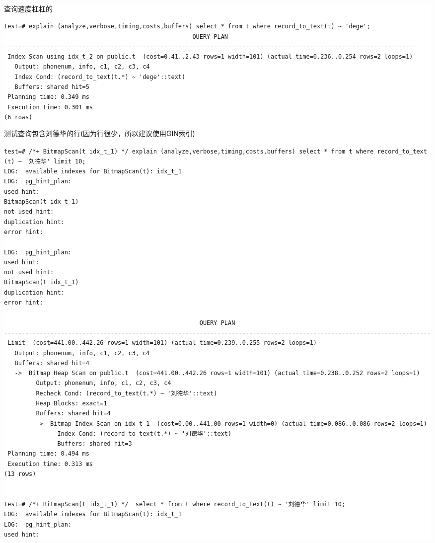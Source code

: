 查询速度杠杠的  
  
```  
test=# explain (analyze,verbose,timing,costs,buffers) select * from t where record_to_text(t) ~ 'dege';  
                                                     QUERY PLAN                                                       
--------------------------------------------------------------------------------------------------------------------  
 Index Scan using idx_t_2 on public.t  (cost=0.41..2.43 rows=1 width=101) (actual time=0.236..0.254 rows=2 loops=1)  
   Output: phonenum, info, c1, c2, c3, c4  
   Index Cond: (record_to_text(t.*) ~ 'dege'::text)  
   Buffers: shared hit=5  
 Planning time: 0.349 ms  
 Execution time: 0.301 ms  
(6 rows)  
```  
  
测试查询包含刘德华的行(因为行很少，所以建议使用GIN索引)  
  
```  
test=# /*+ BitmapScan(t idx_t_1) */ explain (analyze,verbose,timing,costs,buffers) select * from t where record_to_text(t) ~ '刘德华' limit 10;  
LOG:  available indexes for BitmapScan(t): idx_t_1  
LOG:  pg_hint_plan:  
used hint:  
BitmapScan(t idx_t_1)  
not used hint:  
duplication hint:  
error hint:  
  
LOG:  pg_hint_plan:  
used hint:  
not used hint:  
BitmapScan(t idx_t_1)  
duplication hint:  
error hint:  
  
                                                       QUERY PLAN                                                         
------------------------------------------------------------------------------------------------------------------------  
 Limit  (cost=441.00..442.26 rows=1 width=101) (actual time=0.239..0.255 rows=2 loops=1)  
   Output: phonenum, info, c1, c2, c3, c4  
   Buffers: shared hit=4  
   ->  Bitmap Heap Scan on public.t  (cost=441.00..442.26 rows=1 width=101) (actual time=0.238..0.252 rows=2 loops=1)  
         Output: phonenum, info, c1, c2, c3, c4  
         Recheck Cond: (record_to_text(t.*) ~ '刘德华'::text)  
         Heap Blocks: exact=1  
         Buffers: shared hit=4  
         ->  Bitmap Index Scan on idx_t_1  (cost=0.00..441.00 rows=1 width=0) (actual time=0.086..0.086 rows=2 loops=1)  
               Index Cond: (record_to_text(t.*) ~ '刘德华'::text)  
               Buffers: shared hit=3  
 Planning time: 0.494 ms  
 Execution time: 0.313 ms  
(13 rows)  
  
  
test=# /*+ BitmapScan(t idx_t_1) */  select * from t where record_to_text(t) ~ '刘德华' limit 10;  
LOG:  available indexes for BitmapScan(t): idx_t_1  
LOG:  pg_hint_plan:  
used hint:  
```